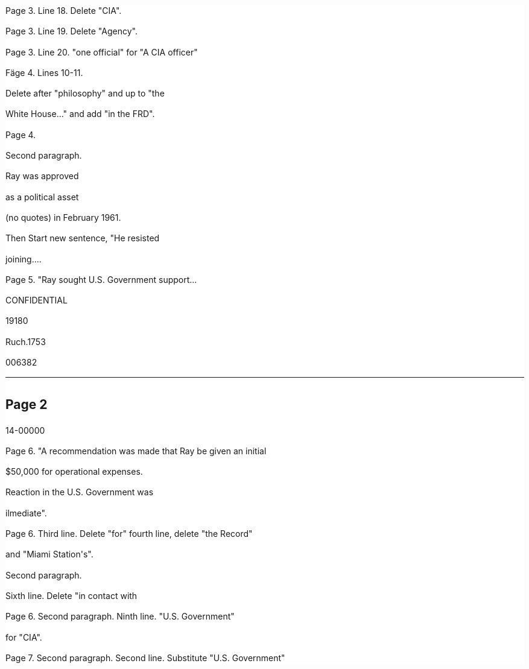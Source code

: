 Page 3. Line 18. Delete "CIA".

Page 3. Line 19. Delete "Agency".

Page 3. Line 20. "one official" for "A CIA officer"

Fäge 4. Lines 10-11.

Delete after "philosophy" and up to "the

White House..." and add "in the FRD".

Page 4.

Second paragraph.

Ray was approved

as a political asset

(no quotes) in February 1961.

Then Start new sentence, "He resisted

joining....

Page 5. "Ray sought U.S. Government support...

CONFIDENTIAL

19180

Ruch.1753

006382

---

## Page 2

14-00000

Page 6. "A recommendation was made that Ray be given an initial

$50,000 for operational expenses.

Reaction in the U.S. Government was

ilmediate".

Page 6. Third line. Delete "for" fourth line, delete "the Record"

and "Miami Station's".

Second paragraph.

Sixth line. Delete "in contact with

Page 6. Second paragraph. Ninth line. "U.S. Government"

for "CIA".

Page 7. Second paragraph. Second line. Substitute "U.S. Government"
